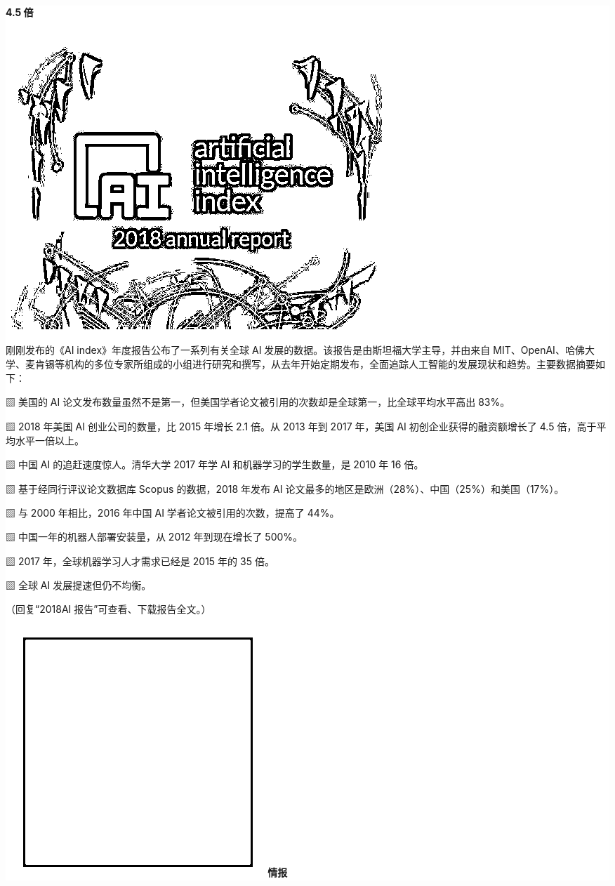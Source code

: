**4.5 倍**

![](img/860722d8fbf2946490688df6b4b98721.png)

刚刚发布的《AI index》年度报告公布了一系列有关全球 AI 发展的数据。该报告是由斯坦福大学主导，并由来自 MIT、OpenAI、哈佛大学、麦肯锡等机构的多位专家所组成的小组进行研究和撰写，从去年开始定期发布，全面追踪人工智能的发展现状和趋势。主要数据摘要如下：

▨ 美国的 AI 论文发布数量虽然不是第一，但美国学者论文被引用的次数却是全球第一，比全球平均水平高出 83%。

▨ 2018 年美国 AI 创业公司的数量，比 2015 年增长 2.1 倍。从 2013 年到 2017 年，美国 AI 初创企业获得的融资额增长了 4.5 倍，高于平均水平一倍以上。

▨ 中国 AI 的追赶速度惊人。清华大学 2017 年学 AI 和机器学习的学生数量，是 2010 年 16 倍。

▨ 基于经同行评议论文数据库 Scopus 的数据，2018 年发布 AI 论文最多的地区是欧洲（28%）、中国（25%）和美国（17%）。

▨ 与 2000 年相比，2016 年中国 AI 学者论文被引用的次数，提高了 44%。

▨ 中国一年的机器人部署安装量，从 2012 年到现在增长了 500%。

▨ 2017 年，全球机器学习人才需求已经是 2015 年的 35 倍。

▨ 全球 AI 发展提速但仍不均衡。

（回复“2018AI 报告”可查看、下载报告全文。）

**![](img/d06e16ae65e14a756c2b5790049ee79a.png) 情报**
